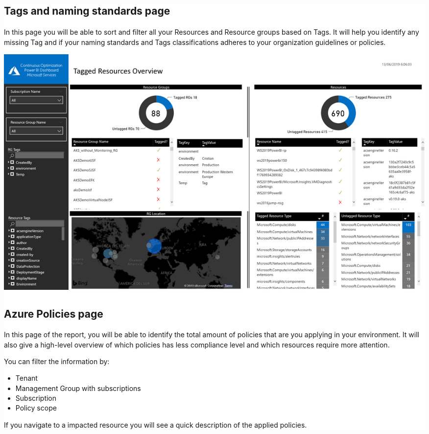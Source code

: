 ## Tags and naming standards page
In this page you will be able to sort and filter all your Resources and Resource groups based on Tags. It will help you identify any missing Tag and if your naming standards and Tags classifications adheres to your organization guidelines or policies.

![Tagsoverview](/install/images/TagsOverview.png)

## Azure Policies page
In this page of the report, you will be able to identify the total amount of policies that are you applying in your environment. It will also give a high-level overview of which policies has less compliance level and which resources require more attention.

You can filter the information by:
-  Tenant
-  Management Group with subscriptions
- Subscription
- Policy scope

If you navigate to a impacted resource you will see a quick description of the applied policies.
